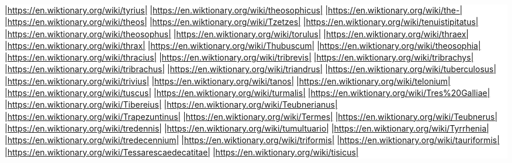 |https://en.wiktionary.org/wiki/tyrius|
|https://en.wiktionary.org/wiki/theosophicus|
|https://en.wiktionary.org/wiki/the-|
|https://en.wiktionary.org/wiki/theos|
|https://en.wiktionary.org/wiki/Tzetzes|
|https://en.wiktionary.org/wiki/tenuistipitatus|
|https://en.wiktionary.org/wiki/theosophus|
|https://en.wiktionary.org/wiki/torulus|
|https://en.wiktionary.org/wiki/thraex|
|https://en.wiktionary.org/wiki/thrax|
|https://en.wiktionary.org/wiki/Thubuscum|
|https://en.wiktionary.org/wiki/theosophia|
|https://en.wiktionary.org/wiki/thracius|
|https://en.wiktionary.org/wiki/tribrevis|
|https://en.wiktionary.org/wiki/tribrachys|
|https://en.wiktionary.org/wiki/tribrachus|
|https://en.wiktionary.org/wiki/triandrus|
|https://en.wiktionary.org/wiki/tuberculosus|
|https://en.wiktionary.org/wiki/trivius|
|https://en.wiktionary.org/wiki/tanos|
|https://en.wiktionary.org/wiki/telonium|
|https://en.wiktionary.org/wiki/tuscus|
|https://en.wiktionary.org/wiki/turmalis|
|https://en.wiktionary.org/wiki/Tres%20Galliae|
|https://en.wiktionary.org/wiki/Tibereius|
|https://en.wiktionary.org/wiki/Teubnerianus|
|https://en.wiktionary.org/wiki/Trapezuntinus|
|https://en.wiktionary.org/wiki/Termes|
|https://en.wiktionary.org/wiki/Teubnerus|
|https://en.wiktionary.org/wiki/tredennis|
|https://en.wiktionary.org/wiki/tumultuario|
|https://en.wiktionary.org/wiki/Tyrrhenia|
|https://en.wiktionary.org/wiki/tredecennium|
|https://en.wiktionary.org/wiki/triformis|
|https://en.wiktionary.org/wiki/tauriformis|
|https://en.wiktionary.org/wiki/Tessarescaedecatitae|
|https://en.wiktionary.org/wiki/tisicus|